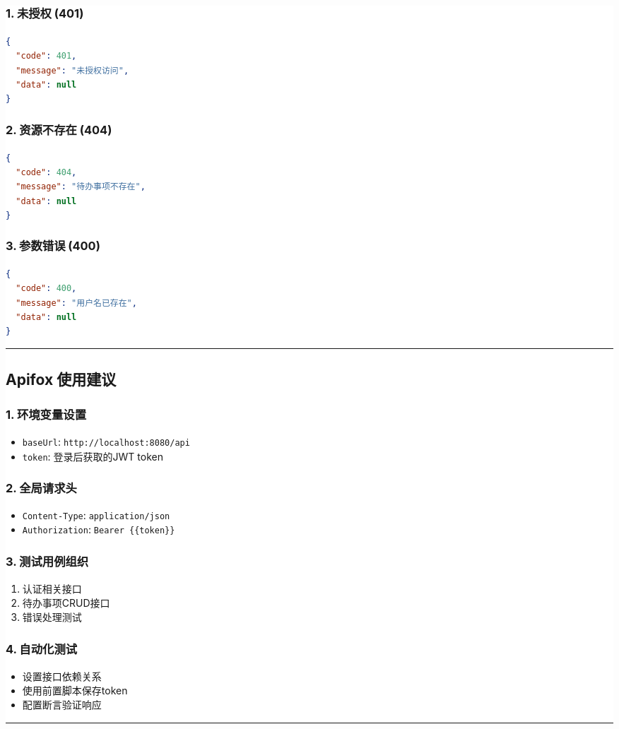 ### 1. 未授权 (401)
```json
{
  "code": 401,
  "message": "未授权访问",
  "data": null
}
```

### 2. 资源不存在 (404)
```json
{
  "code": 404,
  "message": "待办事项不存在",
  "data": null
}
```

### 3. 参数错误 (400)
```json
{
  "code": 400,
  "message": "用户名已存在",
  "data": null
}
```

---

## Apifox 使用建议

### 1. 环境变量设置
- `baseUrl`: `http://localhost:8080/api`
- `token`: 登录后获取的JWT token

### 2. 全局请求头
- `Content-Type`: `application/json`
- `Authorization`: `Bearer {{token}}`

### 3. 测试用例组织
1. 认证相关接口
2. 待办事项CRUD接口
3. 错误处理测试

### 4. 自动化测试
- 设置接口依赖关系
- 使用前置脚本保存token
- 配置断言验证响应

---
